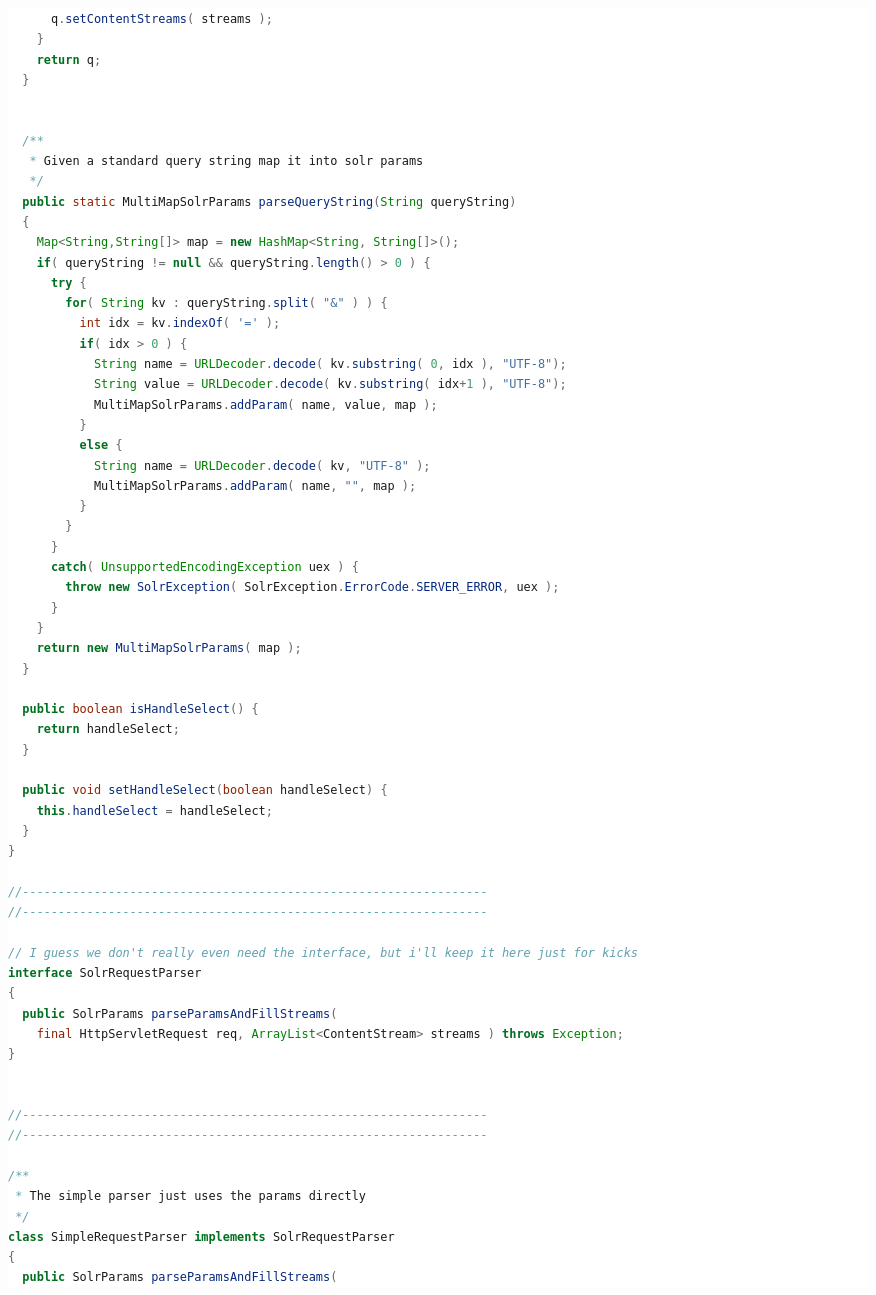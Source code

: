 ```java
      q.setContentStreams( streams );
    }
    return q;
  }
  

  /**
   * Given a standard query string map it into solr params
   */
  public static MultiMapSolrParams parseQueryString(String queryString) 
  {
    Map<String,String[]> map = new HashMap<String, String[]>();
    if( queryString != null && queryString.length() > 0 ) {
      try {
        for( String kv : queryString.split( "&" ) ) {
          int idx = kv.indexOf( '=' );
          if( idx > 0 ) {
            String name = URLDecoder.decode( kv.substring( 0, idx ), "UTF-8");
            String value = URLDecoder.decode( kv.substring( idx+1 ), "UTF-8");
            MultiMapSolrParams.addParam( name, value, map );
          }
          else {
            String name = URLDecoder.decode( kv, "UTF-8" );
            MultiMapSolrParams.addParam( name, "", map );
          }
        }
      }
      catch( UnsupportedEncodingException uex ) {
        throw new SolrException( SolrException.ErrorCode.SERVER_ERROR, uex );
      }
    }
    return new MultiMapSolrParams( map );
  }

  public boolean isHandleSelect() {
    return handleSelect;
  }

  public void setHandleSelect(boolean handleSelect) {
    this.handleSelect = handleSelect;
  }
}

//-----------------------------------------------------------------
//-----------------------------------------------------------------

// I guess we don't really even need the interface, but i'll keep it here just for kicks
interface SolrRequestParser 
{
  public SolrParams parseParamsAndFillStreams(
    final HttpServletRequest req, ArrayList<ContentStream> streams ) throws Exception;
}


//-----------------------------------------------------------------
//-----------------------------------------------------------------

/**
 * The simple parser just uses the params directly
 */
class SimpleRequestParser implements SolrRequestParser
{
  public SolrParams parseParamsAndFillStreams( 
```